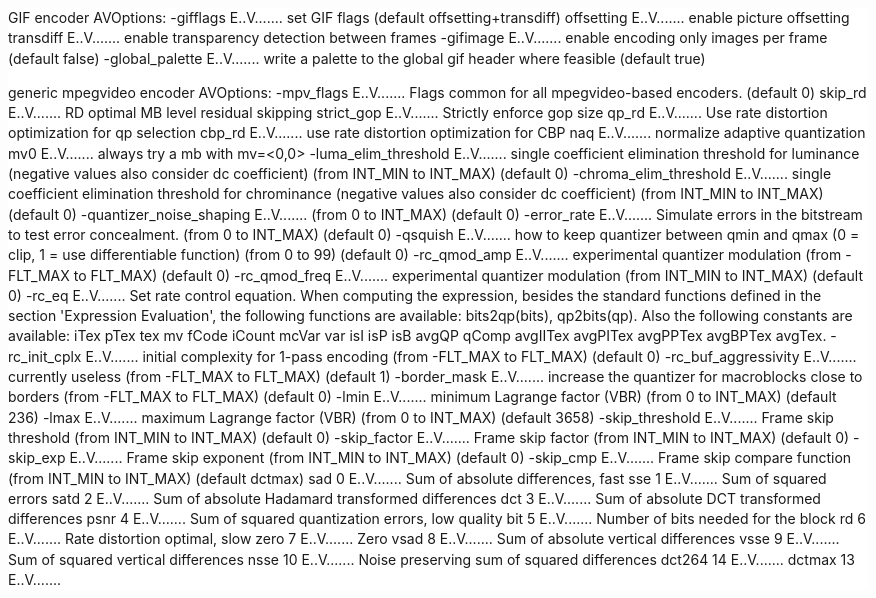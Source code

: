 GIF encoder AVOptions:
  -gifflags          <flags>      E..V....... set GIF flags (default offsetting+transdiff)
     offsetting                   E..V....... enable picture offsetting
     transdiff                    E..V....... enable transparency detection between frames
  -gifimage          <boolean>    E..V....... enable encoding only images per frame (default false)
  -global_palette    <boolean>    E..V....... write a palette to the global gif header where feasible (default true)

generic mpegvideo encoder AVOptions:
  -mpv_flags         <flags>      E..V....... Flags common for all mpegvideo-based encoders. (default 0)
     skip_rd                      E..V....... RD optimal MB level residual skipping
     strict_gop                   E..V....... Strictly enforce gop size
     qp_rd                        E..V....... Use rate distortion optimization for qp selection
     cbp_rd                       E..V....... use rate distortion optimization for CBP
     naq                          E..V....... normalize adaptive quantization
     mv0                          E..V....... always try a mb with mv=<0,0>
  -luma_elim_threshold <int>        E..V....... single coefficient elimination threshold for luminance (negative values also consider dc coefficient) (from INT_MIN to INT_MAX) (default 0)
  -chroma_elim_threshold <int>        E..V....... single coefficient elimination threshold for chrominance (negative values also consider dc coefficient) (from INT_MIN to INT_MAX) (default 0)
  -quantizer_noise_shaping <int>        E..V....... (from 0 to INT_MAX) (default 0)
  -error_rate        <int>        E..V....... Simulate errors in the bitstream to test error concealment. (from 0 to INT_MAX) (default 0)
  -qsquish           <float>      E..V....... how to keep quantizer between qmin and qmax (0 = clip, 1 = use differentiable function) (from 0 to 99) (default 0)
  -rc_qmod_amp       <float>      E..V....... experimental quantizer modulation (from -FLT_MAX to FLT_MAX) (default 0)
  -rc_qmod_freq      <int>        E..V....... experimental quantizer modulation (from INT_MIN to INT_MAX) (default 0)
  -rc_eq             <string>     E..V....... Set rate control equation. When computing the expression, besides the standard functions defined in the section 'Expression Evaluation', the following functions are available: bits2qp(bits), qp2bits(qp). Also the following constants are available: iTex pTex tex mv fCode iCount mcVar var isI isP isB avgQP qComp avgIITex avgPITex avgPPTex avgBPTex avgTex.
  -rc_init_cplx      <float>      E..V....... initial complexity for 1-pass encoding (from -FLT_MAX to FLT_MAX) (default 0)
  -rc_buf_aggressivity <float>      E..V....... currently useless (from -FLT_MAX to FLT_MAX) (default 1)
  -border_mask       <float>      E..V....... increase the quantizer for macroblocks close to borders (from -FLT_MAX to FLT_MAX) (default 0)
  -lmin              <int>        E..V....... minimum Lagrange factor (VBR) (from 0 to INT_MAX) (default 236)
  -lmax              <int>        E..V....... maximum Lagrange factor (VBR) (from 0 to INT_MAX) (default 3658)
  -skip_threshold    <int>        E..V....... Frame skip threshold (from INT_MIN to INT_MAX) (default 0)
  -skip_factor       <int>        E..V....... Frame skip factor (from INT_MIN to INT_MAX) (default 0)
  -skip_exp          <int>        E..V....... Frame skip exponent (from INT_MIN to INT_MAX) (default 0)
  -skip_cmp          <int>        E..V....... Frame skip compare function (from INT_MIN to INT_MAX) (default dctmax)
     sad             0            E..V....... Sum of absolute differences, fast
     sse             1            E..V....... Sum of squared errors
     satd            2            E..V....... Sum of absolute Hadamard transformed differences
     dct             3            E..V....... Sum of absolute DCT transformed differences
     psnr            4            E..V....... Sum of squared quantization errors, low quality
     bit             5            E..V....... Number of bits needed for the block
     rd              6            E..V....... Rate distortion optimal, slow
     zero            7            E..V....... Zero
     vsad            8            E..V....... Sum of absolute vertical differences
     vsse            9            E..V....... Sum of squared vertical differences
     nsse            10           E..V....... Noise preserving sum of squared differences
     dct264          14           E..V.......
     dctmax          13           E..V.......